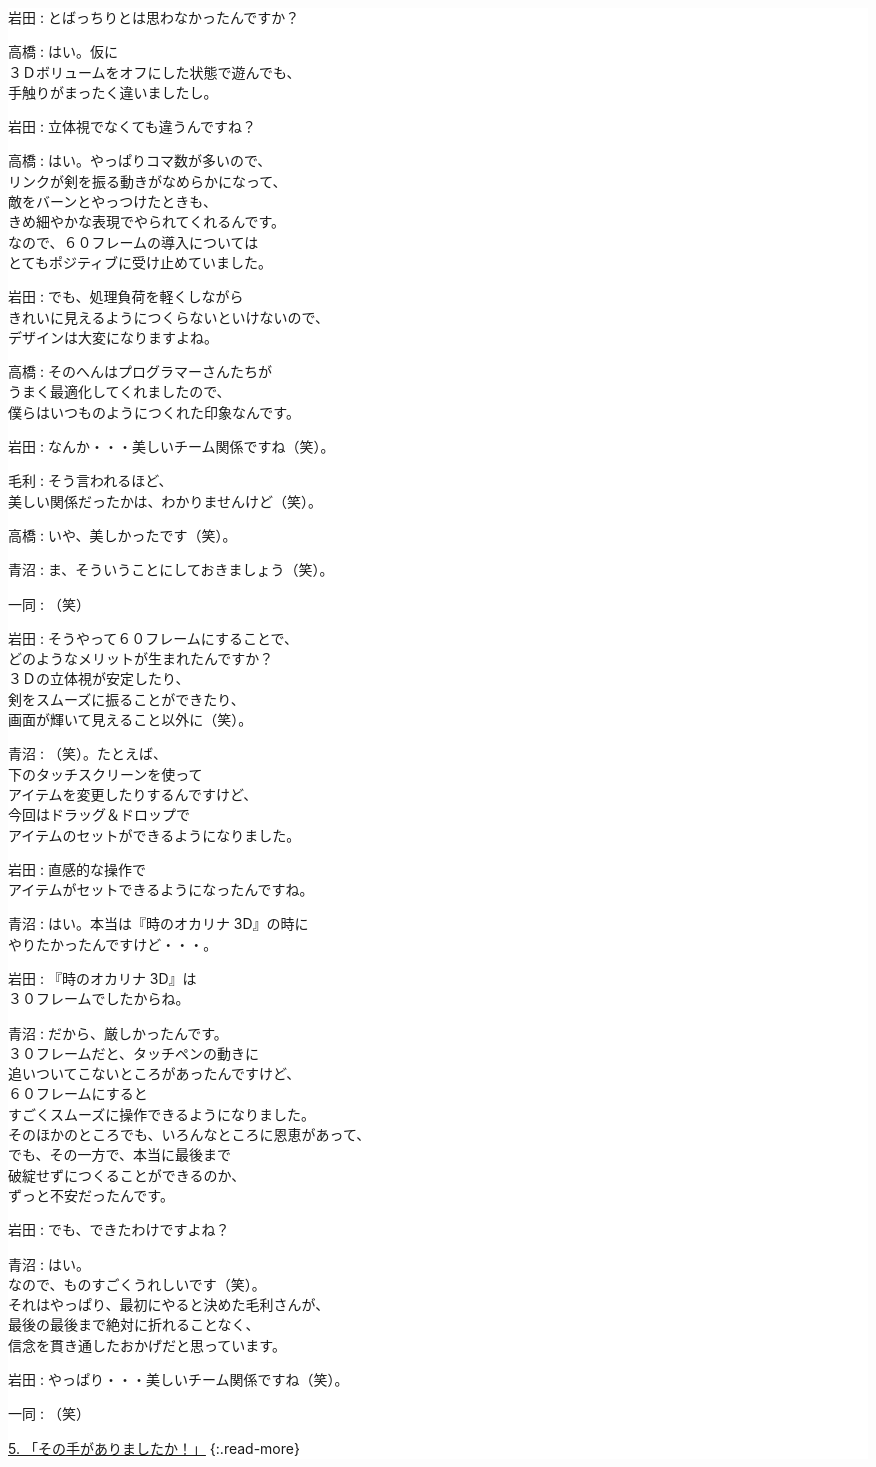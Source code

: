 岩田
: とばっちりとは思わなかったんですか？

高橋
: はい。仮に<br>３Ｄボリュームをオフにした状態で遊んでも、<br>手触りがまったく違いましたし。

岩田
: 立体視でなくても違うんですね？

高橋
: はい。やっぱりコマ数が多いので、<br>リンクが剣を振る動きがなめらかになって、<br>敵をバーンとやっつけたときも、<br>きめ細やかな表現でやられてくれるんです。<br>なので、６０フレームの導入については<br>とてもポジティブに受け止めていました。

岩田
: でも、処理負荷を軽くしながら<br>きれいに見えるようにつくらないといけないので、<br>デザインは大変になりますよね。

高橋
: そのへんはプログラマーさんたちが<br>うまく最適化してくれましたので、<br>僕らはいつものようにつくれた印象なんです。

岩田
: なんか・・・美しいチーム関係ですね（笑）。

毛利
: そう言われるほど、<br>美しい関係だったかは、わかりませんけど（笑）。

高橋
: いや、美しかったです（笑）。

青沼
: ま、そういうことにしておきましょう（笑）。

一同
: （笑）

岩田
: そうやって６０フレームにすることで、<br>どのようなメリットが生まれたんですか？<br>３Ｄの立体視が安定したり、<br>剣をスムーズに振ることができたり、<br>画面が輝いて見えること以外に（笑）。

青沼
: （笑）。たとえば、<br>下のタッチスクリーンを使って<br>アイテムを変更したりするんですけど、<br>今回はドラッグ＆ドロップで<br>アイテムのセットができるようになりました。

岩田
: 直感的な操作で<br>アイテムがセットできるようになったんですね。

青沼
: はい。本当は『時のオカリナ 3D』の時に<br>やりたかったんですけど・・・。

岩田
: 『時のオカリナ 3D』は<br>３０フレームでしたからね。

青沼
: だから、厳しかったんです。<br>３０フレームだと、タッチペンの動きに<br>追いついてこないところがあったんですけど、<br>６０フレームにすると<br>すごくスムーズに操作できるようになりました。<br>そのほかのところでも、いろんなところに恩恵があって、<br>でも、その一方で、本当に最後まで<br>破綻せずにつくることができるのか、<br>ずっと不安だったんです。

岩田
: でも、できたわけですよね？

青沼
: はい。<br>なので、ものすごくうれしいです（笑）。<br>それはやっぱり、最初にやると決めた毛利さんが、<br>最後の最後まで絶対に折れることなく、<br>信念を貫き通したおかげだと思っています。

岩田
: やっぱり・・・美しいチーム関係ですね（笑）。

一同
: （笑）



[5. 「その手がありましたか！」](5.md)
{:.read-more}
